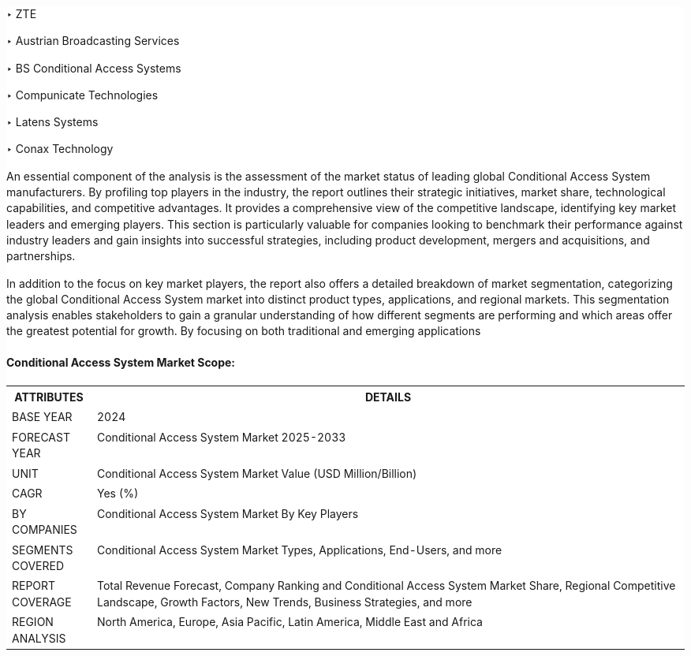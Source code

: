 ‣ ZTE

‣ Austrian Broadcasting Services

‣ BS Conditional Access Systems

‣ Compunicate Technologies

‣ Latens Systems

‣ Conax Technology

An essential component of the analysis is the assessment of the market status of leading global Conditional Access System manufacturers. By profiling top players in the industry, the report outlines their strategic initiatives, market share, technological capabilities, and competitive advantages. It provides a comprehensive view of the competitive landscape, identifying key market leaders and emerging players. This section is particularly valuable for companies looking to benchmark their performance against industry leaders and gain insights into successful strategies, including product development, mergers and acquisitions, and partnerships.

In addition to the focus on key market players, the report also offers a detailed breakdown of market segmentation, categorizing the global Conditional Access System market into distinct product types, applications, and regional markets. This segmentation analysis enables stakeholders to gain a granular understanding of how different segments are performing and which areas offer the greatest potential for growth. By focusing on both traditional and emerging applications

<h4>Conditional Access System Market Scope:</h4>
<table>
<tr>
<th>ATTRIBUTES</th>
<th>DETAILS</th>
</tr>
<tr>
<td>BASE YEAR</td>
<td>2024</td>
</tr>
<tr>
<td>FORECAST YEAR</td>
<td>Conditional Access System Market 2025-2033</td>
</tr>
<tr>
<td>UNIT</td>
<td>Conditional Access System Market Value (USD Million/Billion)</td>
<tr>
<td>CAGR</td>
<td>Yes (%)</td>
</tr>
</tr>
<tr>
<td>BY COMPANIES</td>
<td>Conditional Access System Market By Key Players</td>
</tr>
<tr>
<td>SEGMENTS COVERED</td>
<td>Conditional Access System Market Types, Applications, End-Users, and more</td>
</tr>
<tr>
<td>REPORT COVERAGE</td>
<td>Total Revenue Forecast, Company Ranking and Conditional Access System Market Share, Regional Competitive Landscape, Growth Factors, New Trends, Business Strategies, and more</td>
</tr>
<tr>
<td>REGION ANALYSIS</td>
<td>North America, Europe, Asia Pacific, Latin America, Middle East and Africa</td>
</tr>
</table>
